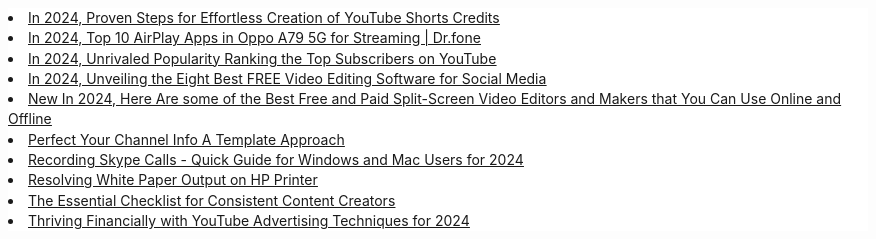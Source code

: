 <li><a href="https://youtube-sure.techidaily.com/24-proven-steps-for-effortless-creation-of-youtube-shorts-credits/"><u>In 2024, Proven Steps for Effortless Creation of YouTube Shorts Credits</u></a></li>
<li><a href="https://screen-mirror.techidaily.com/in-2024-top-10-airplay-apps-in-oppo-a79-5g-for-streaming-drfone-by-drfone-android/"><u>In 2024, Top 10 AirPlay Apps in Oppo A79 5G for Streaming | Dr.fone</u></a></li>
<li><a href="https://youtube-sure.techidaily.com/24-unrivaled-popularity-ranking-the-top-subscribers-on-youtube/"><u>In 2024, Unrivaled Popularity  Ranking the Top Subscribers on YouTube</u></a></li>
<li><a href="https://youtube-sure.techidaily.com/24-unveiling-the-eight-best-free-video-editing-software-for-social-media/"><u>In 2024, Unveiling the Eight Best FREE Video Editing Software for Social Media</u></a></li>
<li><a href="https://smart-video-editing.techidaily.com/new-in-2024-here-are-some-of-the-best-free-and-paid-split-screen-video-editors-and-makers-that-you-can-use-online-and-offline/"><u>New In 2024, Here Are some of the Best Free and Paid Split-Screen Video Editors and Makers that You Can Use Online and Offline</u></a></li>
<li><a href="https://youtube-sure.techidaily.com/ct-your-channel-info-a-template-approach/"><u>Perfect Your Channel Info  A Template Approach</u></a></li>
<li><a href="https://visual-screen-recording.techidaily.com/recording-skype-calls-quick-guide-for-windows-and-mac-users-for-2024/"><u>Recording Skype Calls - Quick Guide for Windows and Mac Users for 2024</u></a></li>
<li><a href="https://printer-issues.techidaily.com/resolving-white-paper-output-on-hp-printer/"><u>Resolving White Paper Output on HP Printer</u></a></li>
<li><a href="https://youtube-sure.techidaily.com/ssential-checklist-for-consistent-content-creators/"><u>The Essential Checklist for Consistent Content Creators</u></a></li>
<li><a href="https://youtube-sure.techidaily.com/ing-financially-with-youtube-advertising-techniques-for-2024/"><u>Thriving Financially with YouTube Advertising Techniques for 2024</u></a></li>
</ul></div>
